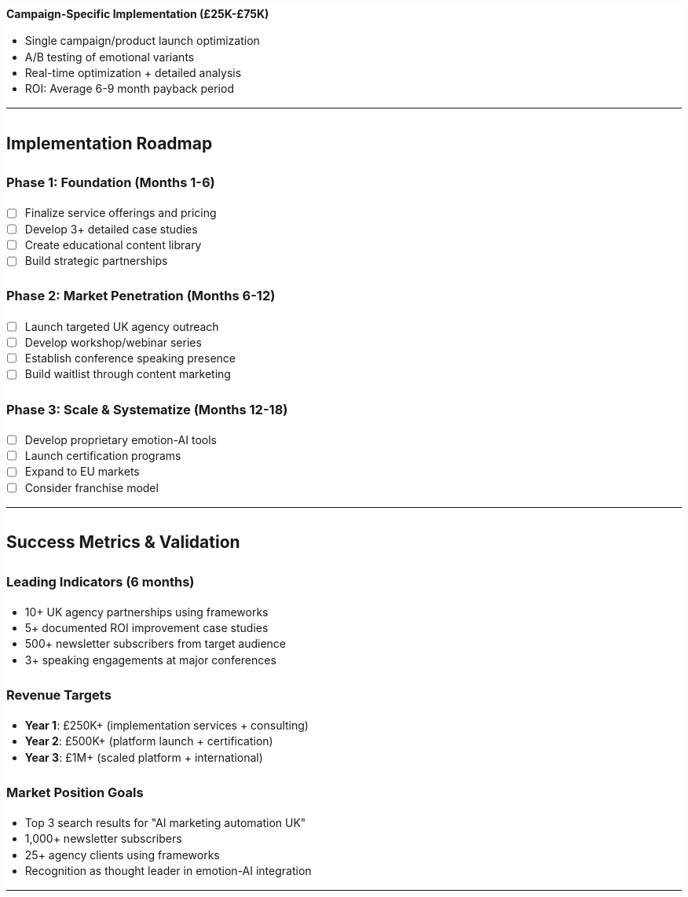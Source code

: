 **Campaign-Specific Implementation (£25K-£75K)**
- Single campaign/product launch optimization
- A/B testing of emotional variants
- Real-time optimization + detailed analysis
- ROI: Average 6-9 month payback period

---

## **Implementation Roadmap**

### **Phase 1: Foundation (Months 1-6)**
- [ ] Finalize service offerings and pricing
- [ ] Develop 3+ detailed case studies
- [ ] Create educational content library
- [ ] Build strategic partnerships

### **Phase 2: Market Penetration (Months 6-12)**
- [ ] Launch targeted UK agency outreach
- [ ] Develop workshop/webinar series
- [ ] Establish conference speaking presence
- [ ] Build waitlist through content marketing

### **Phase 3: Scale & Systematize (Months 12-18)**
- [ ] Develop proprietary emotion-AI tools
- [ ] Launch certification programs
- [ ] Expand to EU markets
- [ ] Consider franchise model

---

## **Success Metrics & Validation**

### **Leading Indicators (6 months)**
- 10+ UK agency partnerships using frameworks
- 5+ documented ROI improvement case studies
- 500+ newsletter subscribers from target audience
- 3+ speaking engagements at major conferences

### **Revenue Targets**
- **Year 1**: £250K+ (implementation services + consulting)
- **Year 2**: £500K+ (platform launch + certification)
- **Year 3**: £1M+ (scaled platform + international)

### **Market Position Goals**
- Top 3 search results for "AI marketing automation UK"
- 1,000+ newsletter subscribers
- 25+ agency clients using frameworks
- Recognition as thought leader in emotion-AI integration

---